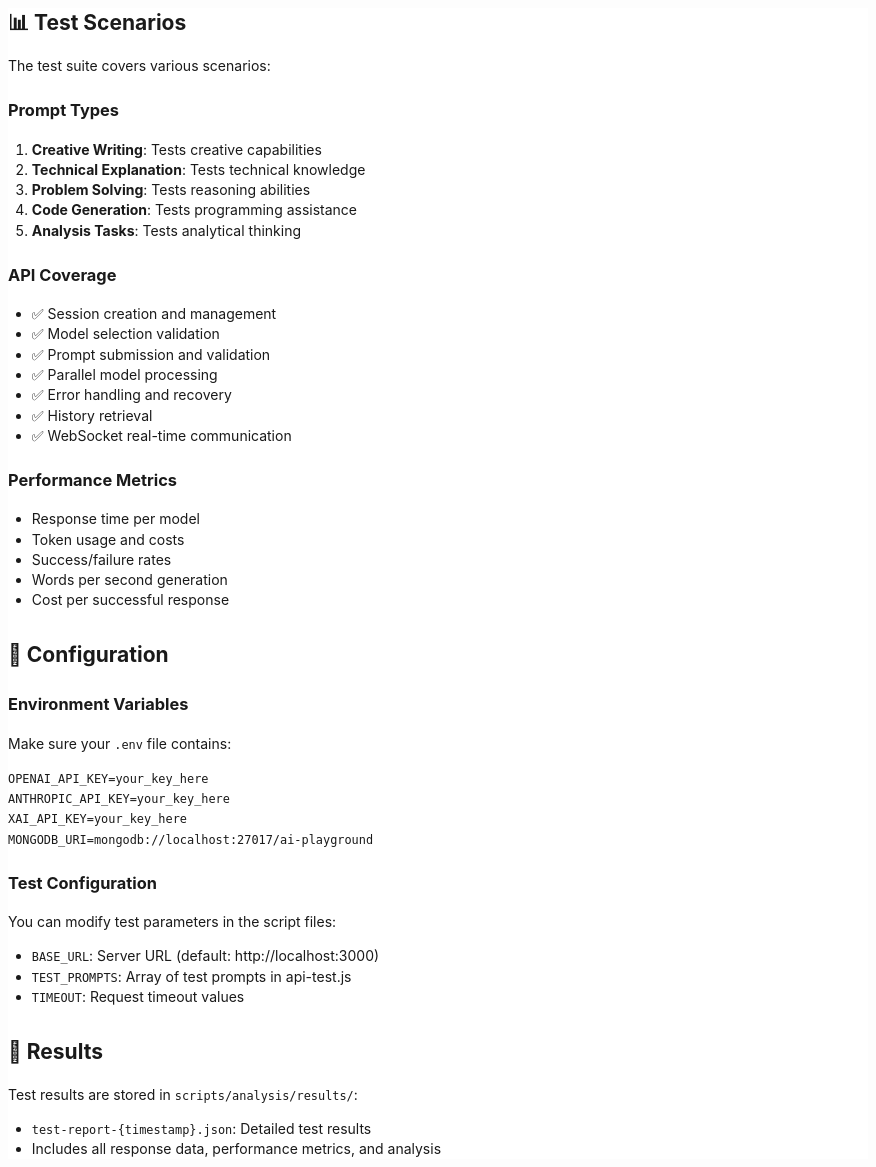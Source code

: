 ## 📊 Test Scenarios

The test suite covers various scenarios:

### Prompt Types
1. **Creative Writing**: Tests creative capabilities
2. **Technical Explanation**: Tests technical knowledge
3. **Problem Solving**: Tests reasoning abilities
4. **Code Generation**: Tests programming assistance
5. **Analysis Tasks**: Tests analytical thinking

### API Coverage
- ✅ Session creation and management
- ✅ Model selection validation
- ✅ Prompt submission and validation
- ✅ Parallel model processing
- ✅ Error handling and recovery
- ✅ History retrieval
- ✅ WebSocket real-time communication

### Performance Metrics
- Response time per model
- Token usage and costs
- Success/failure rates
- Words per second generation
- Cost per successful response

## 🔧 Configuration

### Environment Variables
Make sure your `.env` file contains:
```env
OPENAI_API_KEY=your_key_here
ANTHROPIC_API_KEY=your_key_here
XAI_API_KEY=your_key_here
MONGODB_URI=mongodb://localhost:27017/ai-playground
```

### Test Configuration
You can modify test parameters in the script files:
- `BASE_URL`: Server URL (default: http://localhost:3000)
- `TEST_PROMPTS`: Array of test prompts in api-test.js
- `TIMEOUT`: Request timeout values

## 📁 Results

Test results are stored in `scripts/analysis/results/`:
- `test-report-{timestamp}.json`: Detailed test results
- Includes all response data, performance metrics, and analysis
